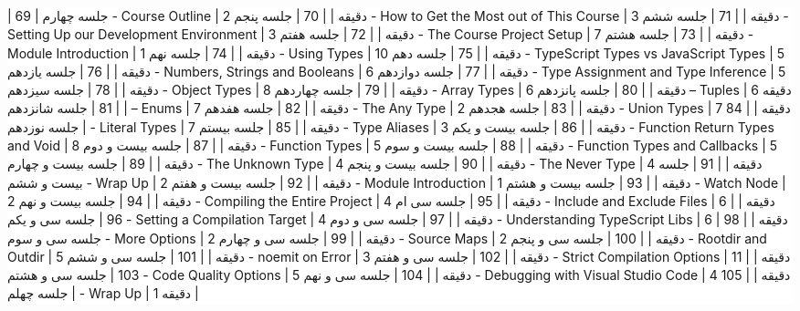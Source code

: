 | 69       | جلسه چهارم - Course Outline                                           | 2 دقیقه      |
| 70       | جلسه پنجم - How to Get the Most out of This Course                    | 3 دقیقه      |
| 71       | جلسه ششم - Setting Up our Development Environment                     | 3 دقیقه      |
| 72       | جلسه هفتم - The Course Project Setup                                  | 7 دقیقه      |
| 73       | جلسه هشتم - Module Introduction                                       | 1 دقیقه      |
| 74       | جلسه نهم - Using Types                                                | 10 دقیقه     |
| 75       | جلسه دهم - TypeScript Types vs JavaScript Types                       | 5 دقیقه      |
| 76       | جلسه یازدهم - Numbers, Strings and Booleans                           | 6 دقیقه      |
| 77       | جلسه دوازدهم - Type Assignment and Type Inference                     | 5 دقیقه      |
| 78       | جلسه سیزدهم - Object Types                                            | 8 دقیقه      |
| 79       | جلسه چهاردهم - Array Types                                            | 6 دقیقه      |
| 80       | جلسه پانزدهم – Tuples                                                 | 6 دقیقه      |
| 81       | جلسه شانزدهم – Enums                                                  | 7 دقیقه      |
| 82       | جلسه هفدهم - The Any Type                                             | 2 دقیقه      |
| 83       | جلسه هجدهم - Union Types                                              | 7 دقیقه      |
| 84       | جلسه نوزدهم - Literal Types                                           | 7 دقیقه      |
| 85       | جلسه بیستم - Type Aliases                                             | 3 دقیقه      |
| 86       | جلسه بیست و یکم - Function Return Types and Void                      | 8 دقیقه      |
| 87       | جلسه بیست و دوم - Function Types                                      | 5 دقیقه      |
| 88       | جلسه بیست و سوم - Function Types and Callbacks                        | 5 دقیقه      |
| 89       | جلسه بیست و چهارم - The Unknown Type                                  | 4 دقیقه      |
| 90       | جلسه بیست و پنجم - The Never Type                                     | 4 دقیقه      |
| 91       | جلسه بیست و ششم - Wrap Up                                             | 2 دقیقه      |
| 92       | جلسه بیست و هفتم - Module Introduction                                | 1 دقیقه      |
| 93       | جلسه بیست و هشتم - Watch Node                                         | 2 دقیقه      |
| 94       | جلسه بیست و نهم - Compiling the Entire Project                        | 4 دقیقه      |
| 95       | جلسه سی ام - Include and Exclude Files                                | 6 دقیقه      |
| 96       | جلسه سی و یکم - Setting a Compilation Target                          | 4 دقیقه      |
| 97       | جلسه سی و دوم - Understanding TypeScript Libs                         | 6 دقیقه      |
| 98       | جلسه سی و سوم - More Options                                          | 2 دقیقه      |
| 99       | جلسه سی و چهارم - Source Maps                                         | 2 دقیقه      |
| 100      | جلسه سی و پنجم - Rootdir and Outdir                                   | 5 دقیقه      |
| 101      | جلسه سی و ششم - noemit on Error                                       | 3 دقیقه      |
| 102      | جلسه سی و هفتم - Strict Compilation Options                           | 11 دقیقه     |
| 103      | جلسه سی و هشتم - Code Quality Options                                 | 5 دقیقه      |
| 104      | جلسه سی و نهم - Debugging with Visual Studio Code                     | 4 دقیقه      |
| 105      | جلسه چهلم - Wrap Up                                                   | 1 دقیقه      |